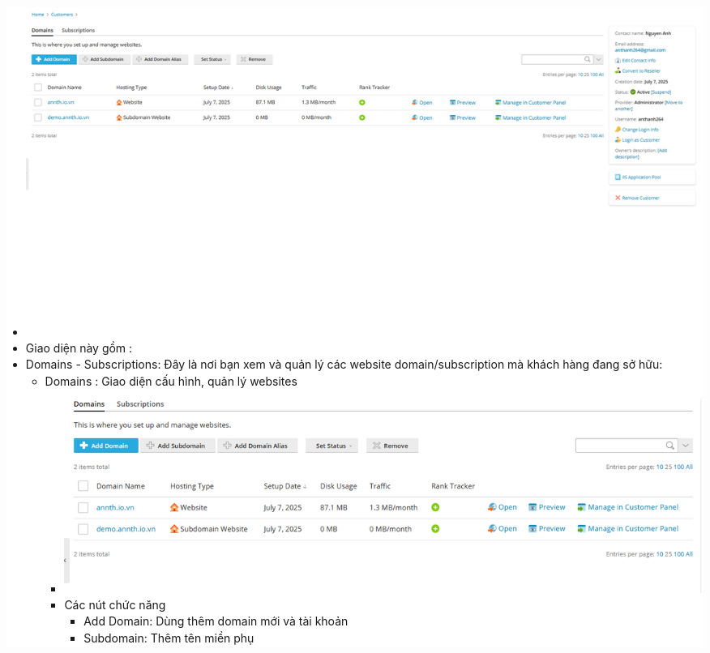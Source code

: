- ![images](./images/p-33.png)
- Giao diện này gồm : 
- Domains - Subscriptions: Đây là nơi bạn xem và quản lý các website domain/subscription mà khách hàng đang sở hữu:
	- Domains : Giao diện cấu hình, quản lý websites 
		- ![images](./images/p-52.png)
		- Các nút chức năng 
			- Add Domain: Dùng thêm domain mới và tài khoản 
			- Subdomain: Thêm tên miền phụ 
